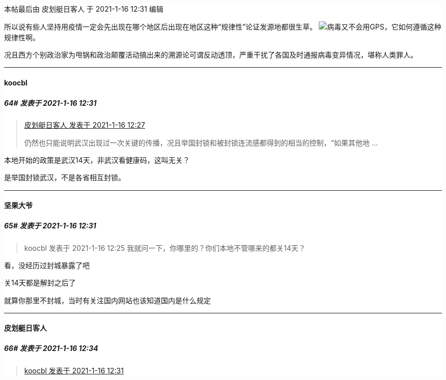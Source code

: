 

 本帖最后由 皮划艇日客人 于 2021-1-16 12:31 编辑 

所以说有些人坚持用疫情一定会先出现在哪个地区后出现在地区这种“规律性”论证发源地都很生草。
<img src="https://static.saraba1st.com/image/smiley/face2017/037.png" referrerpolicy="no-referrer">病毒又不会用GPS，它如何遵循这种规律性啊。

况且西方个别政治家为甩锅和政治颠覆活动搞出来的溯源论可谓反动透顶，严重干扰了各国及时通报病毒变异情况，堪称人类罪人。







*****

####  koocbl  
##### 64#       发表于 2021-1-16 12:31



<blockquote><a href="httphttps://bbs.saraba1st.com/2b/forum.php?mod=redirect&amp;goto=findpost&amp;pid=50051249&amp;ptid=1983072" target="_blank">皮划艇日客人 发表于 2021-1-16 12:27</a>

仍然也只能说明武汉出现过一次关键的传播，况且举国封锁和被封锁连流感都得到的相当的控制，“如果其他地 ...</blockquote>
本地开始的政策是武汉14天，非武汉看健康码，这叫无关？


是举国封锁武汉，不是各省相互封锁。







*****

####  坚果大爷  
##### 65#       发表于 2021-1-16 12:31



<blockquote>koocbl 发表于 2021-1-16 12:25
我就问一下，你哪里的？你们本地不管哪来的都关14天？</blockquote>
看，没经历过封城暴露了吧

关14天都是解封之后了

就算你那里不封城，当时有关注国内网站也该知道国内是什么规定







*****

####  皮划艇日客人  
##### 66#       发表于 2021-1-16 12:34



<blockquote><a href="httphttps://bbs.saraba1st.com/2b/forum.php?mod=redirect&amp;goto=findpost&amp;pid=50051263&amp;ptid=1983072" target="_blank">koocbl 发表于 2021-1-16 12:31</a>
